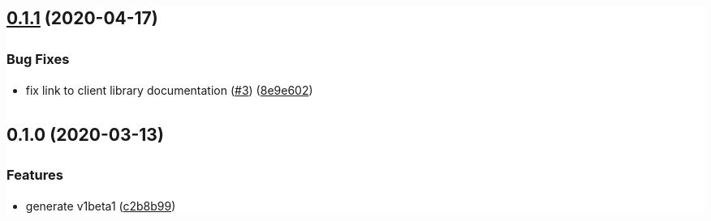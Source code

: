 ## [0.1.1](https://www.github.com/googleapis/python-service-directory/compare/v0.1.0...v0.1.1) (2020-04-17)


### Bug Fixes

* fix link to client library documentation ([#3](https://www.github.com/googleapis/python-service-directory/issues/3)) ([8e9e602](https://www.github.com/googleapis/python-service-directory/commit/8e9e6020ffdeb2e012ef93fb466658da9fbac8df))

## 0.1.0 (2020-03-13)


### Features

* generate v1beta1 ([c2b8b99](https://www.github.com/googleapis/python-service-directory/commit/c2b8b99579a866ec7701e8ed95e6d05069593fb0))
